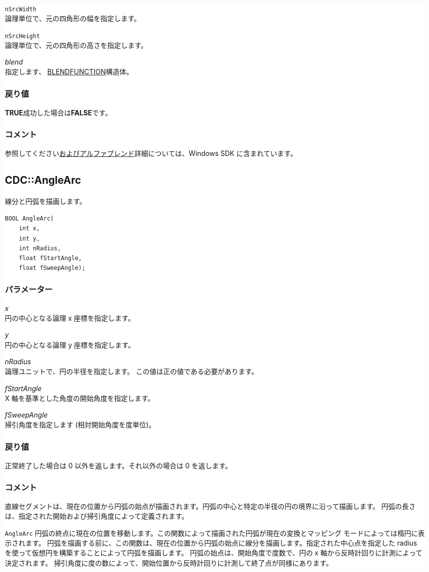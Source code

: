  `nSrcWidth`  
 論理単位で、元の四角形の幅を指定します。  
  
 `nSrcHeight`  
 論理単位で、元の四角形の高さを指定します。  
  
 *blend*  
 指定します、 [BLENDFUNCTION](http://msdn.microsoft.com/library/windows/desktop/dd183393)構造体。  
  
### <a name="return-value"></a>戻り値  
 **TRUE**成功した場合は**FALSE**です。  
  
### <a name="remarks"></a>コメント  
 参照してください[およびアルファブレンド](http://msdn.microsoft.com/library/windows/desktop/dd183351)詳細については、Windows SDK に含まれています。  
  
##  <a name="anglearc"></a>  CDC::AngleArc  
 線分と円弧を描画します。  
  
```  
BOOL AngleArc(
    int x,  
    int y,  
    int nRadius,  
    float fStartAngle,  
    float fSweepAngle);
```  
  
### <a name="parameters"></a>パラメーター  
 *x*  
 円の中心となる論理 x 座標を指定します。  
  
 *y*  
 円の中心となる論理 y 座標を指定します。  
  
 *nRadius*  
 論理ユニットで、円の半径を指定します。 この値は正の値である必要があります。  
  
 *fStartAngle*  
 X 軸を基準とした角度の開始角度を指定します。  
  
 *fSweepAngle*  
 掃引角度を指定します (相対開始角度を度単位)。  
  
### <a name="return-value"></a>戻り値  
 正常終了した場合は 0 以外を返します。それ以外の場合は 0 を返します。  
  
### <a name="remarks"></a>コメント  
 直線セグメントは、現在の位置から円弧の始点が描画されます。円弧の中心と特定の半径の円の境界に沿って描画します。 円弧の長さは、指定された開始および掃引角度によって定義されます。  
  
 `AngleArc` 円弧の終点に現在の位置を移動します。この関数によって描画された円弧が現在の変換とマッピング モードによっては楕円に表示されます。 円弧を描画する前に、この関数は、現在の位置から円弧の始点に線分を描画します。指定された中心点を指定した radius を使って仮想円を構築することによって円弧を描画します。 円弧の始点は、開始角度で度数で、円の x 軸から反時計回りに計測によって決定されます。 掃引角度に度の数によって、開始位置から反時計回りに計測して終了点が同様にあります。  
  